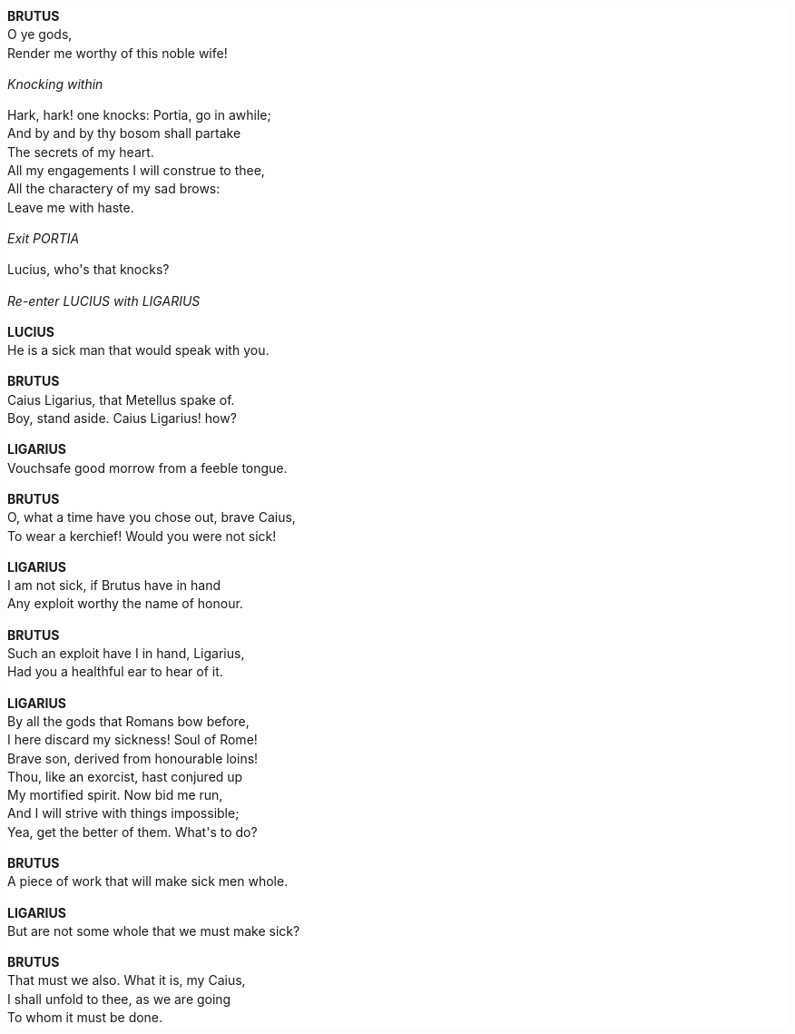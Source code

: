 **BRUTUS**  
O ye gods,  
Render me worthy of this noble wife!  

_Knocking within_

Hark, hark! one knocks: Portia, go in awhile;  
And by and by thy bosom shall partake  
The secrets of my heart.  
All my engagements I will construe to thee,  
All the charactery of my sad brows:  
Leave me with haste.  

_Exit PORTIA_

Lucius, who's that knocks?  

_Re-enter LUCIUS with LIGARIUS_

**LUCIUS**  
He is a sick man that would speak with you.  

**BRUTUS**  
Caius Ligarius, that Metellus spake of.  
Boy, stand aside. Caius Ligarius! how?  

**LIGARIUS**  
Vouchsafe good morrow from a feeble tongue.  

**BRUTUS**  
O, what a time have you chose out, brave Caius,  
To wear a kerchief! Would you were not sick!  

**LIGARIUS**  
I am not sick, if Brutus have in hand  
Any exploit worthy the name of honour.  

**BRUTUS**  
Such an exploit have I in hand, Ligarius,  
Had you a healthful ear to hear of it.  

**LIGARIUS**  
By all the gods that Romans bow before,  
I here discard my sickness! Soul of Rome!  
Brave son, derived from honourable loins!  
Thou, like an exorcist, hast conjured up  
My mortified spirit. Now bid me run,  
And I will strive with things impossible;  
Yea, get the better of them. What's to do?  

**BRUTUS**  
A piece of work that will make sick men whole.  

**LIGARIUS**  
But are not some whole that we must make sick?  

**BRUTUS**  
That must we also. What it is, my Caius,  
I shall unfold to thee, as we are going  
To whom it must be done.  
